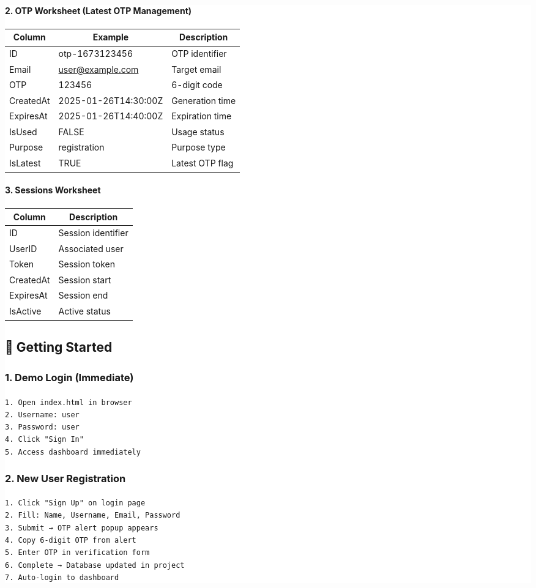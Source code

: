 #### **2. OTP Worksheet** (Latest OTP Management)
| Column | Example | Description |
|--------|---------|-------------|
| ID | otp-1673123456 | OTP identifier |
| Email | user@example.com | Target email |
| OTP | 123456 | 6-digit code |
| CreatedAt | 2025-01-26T14:30:00Z | Generation time |
| ExpiresAt | 2025-01-26T14:40:00Z | Expiration time |
| IsUsed | FALSE | Usage status |
| Purpose | registration | Purpose type |
| IsLatest | TRUE | Latest OTP flag |

#### **3. Sessions Worksheet**
| Column | Description |
|--------|-------------|
| ID | Session identifier |
| UserID | Associated user |
| Token | Session token |
| CreatedAt | Session start |
| ExpiresAt | Session end |
| IsActive | Active status |

## 🚀 **Getting Started**

### **1. Demo Login (Immediate)**
```
1. Open index.html in browser
2. Username: user
3. Password: user
4. Click "Sign In"
5. Access dashboard immediately
```

### **2. New User Registration**
```
1. Click "Sign Up" on login page
2. Fill: Name, Username, Email, Password
3. Submit → OTP alert popup appears
4. Copy 6-digit OTP from alert
5. Enter OTP in verification form
6. Complete → Database updated in project
7. Auto-login to dashboard
```
